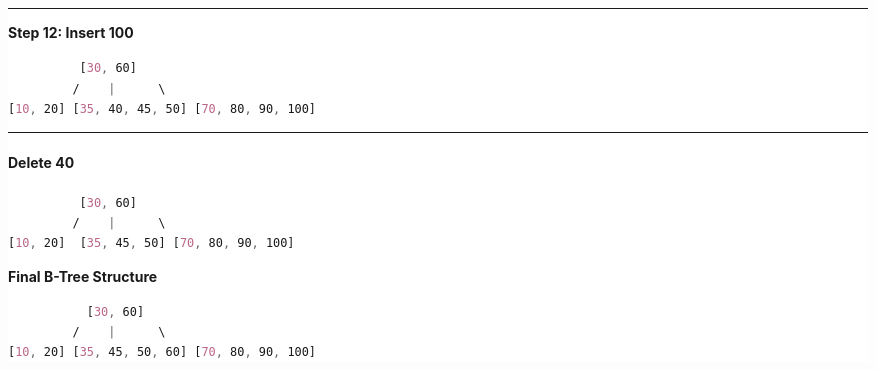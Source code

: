 ------

**Step 12: Insert 100**

```css
          [30, 60]
         /    |      \
[10, 20] [35, 40, 45, 50] [70, 80, 90, 100]
```

------

#### **Delete 40**

```css
          [30, 60]
         /    |      \
[10, 20]  [35, 45, 50] [70, 80, 90, 100]
```

**Final B-Tree Structure**

```css
           [30, 60]
         /    |      \
[10, 20] [35, 45, 50, 60] [70, 80, 90, 100]
```

